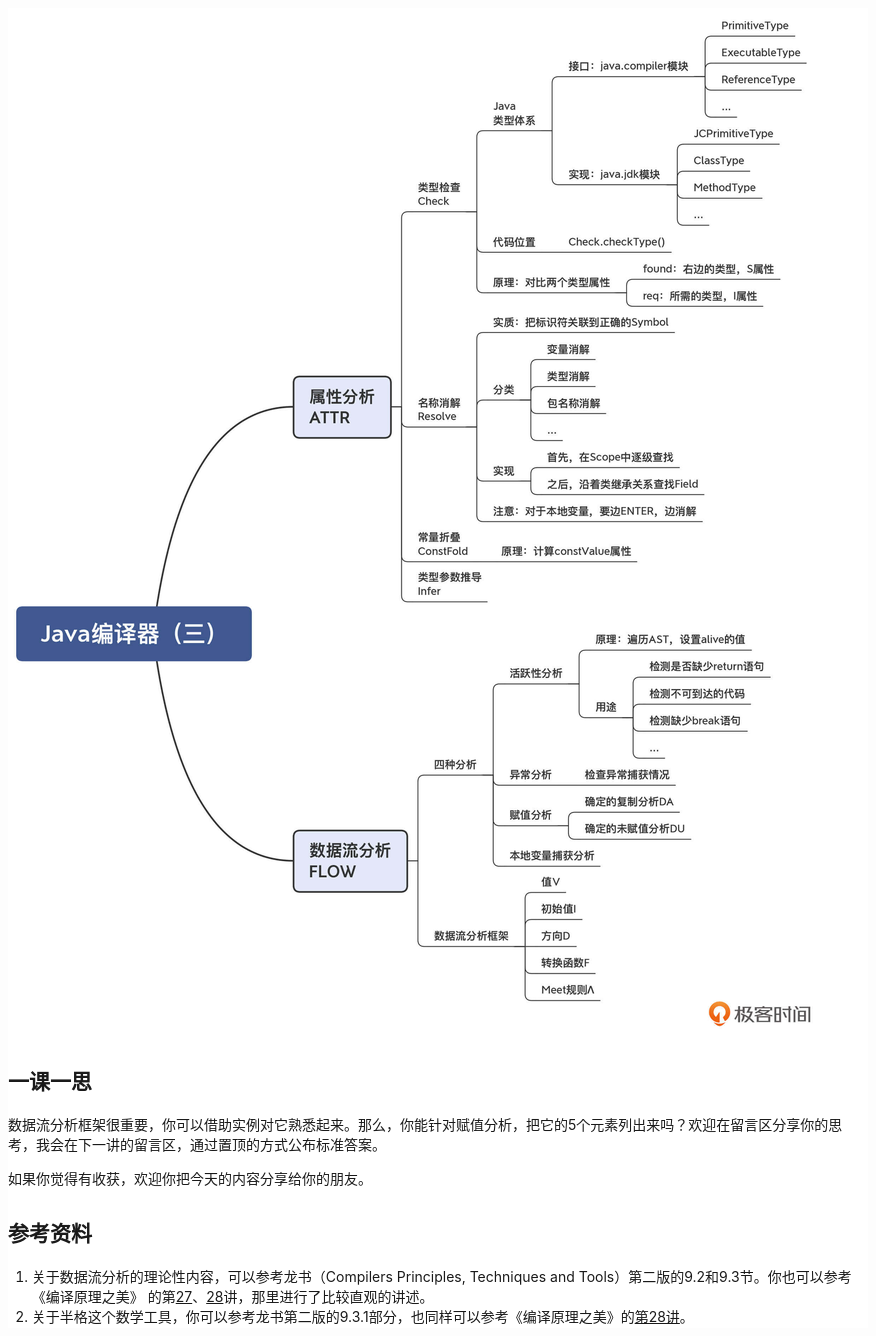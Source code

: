 <p><img alt="" src="assets/d292341a101b4f37bd5259b768a3af4c.jpg"/></p>
<h2 id="一课一思">一课一思</h2>
<p>数据流分析框架很重要，你可以借助实例对它熟悉起来。那么，你能针对赋值分析，把它的5个元素列出来吗？欢迎在留言区分享你的思考，我会在下一讲的留言区，通过置顶的方式公布标准答案。</p>
<p>如果你觉得有收获，欢迎你把今天的内容分享给你的朋友。</p>
<h2 id="参考资料">参考资料</h2>
<ol>
<li>关于数据流分析的理论性内容，可以参考龙书（Compilers Principles, Techniques and Tools）第二版的9.2和9.3节。你也可以参考《编译原理之美》 的第<a href="https://time.geekbang.org/column/article/155338" target="_blank">27</a>、<a href="https://time.geekbang.org/column/article/156878" target="_blank">28</a>讲，那里进行了比较直观的讲述。</li>
<li>关于半格这个数学工具，你可以参考龙书第二版的9.3.1部分，也同样可以参考《编译原理之美》的<a href="https://time.geekbang.org/column/article/156878" target="_blank">第28讲</a>。</li>
</ol>